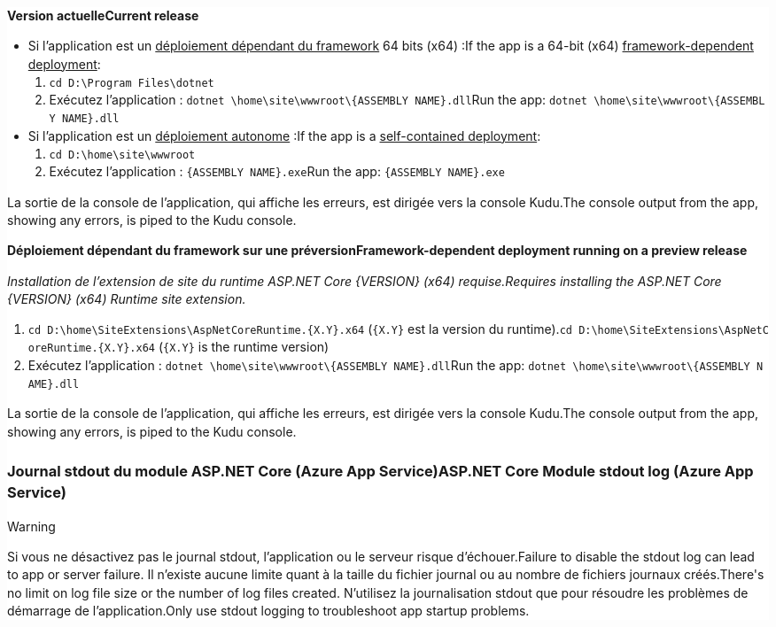 <span data-ttu-id="51e7d-281">**Version actuelle**</span><span class="sxs-lookup"><span data-stu-id="51e7d-281">**Current release**</span></span>

* <span data-ttu-id="51e7d-282">Si l’application est un [déploiement dépendant du framework](/dotnet/core/deploying/#framework-dependent-deployments-fdd) 64 bits (x64) :</span><span class="sxs-lookup"><span data-stu-id="51e7d-282">If the app is a 64-bit (x64) [framework-dependent deployment](/dotnet/core/deploying/#framework-dependent-deployments-fdd):</span></span>
  1. `cd D:\Program Files\dotnet`
  1. <span data-ttu-id="51e7d-283">Exécutez l’application : `dotnet \home\site\wwwroot\{ASSEMBLY NAME}.dll`</span><span class="sxs-lookup"><span data-stu-id="51e7d-283">Run the app: `dotnet \home\site\wwwroot\{ASSEMBLY NAME}.dll`</span></span>
* <span data-ttu-id="51e7d-284">Si l’application est un [déploiement autonome](/dotnet/core/deploying/#self-contained-deployments-scd) :</span><span class="sxs-lookup"><span data-stu-id="51e7d-284">If the app is a [self-contained deployment](/dotnet/core/deploying/#self-contained-deployments-scd):</span></span>
  1. `cd D:\home\site\wwwroot`
  1. <span data-ttu-id="51e7d-285">Exécutez l’application : `{ASSEMBLY NAME}.exe`</span><span class="sxs-lookup"><span data-stu-id="51e7d-285">Run the app: `{ASSEMBLY NAME}.exe`</span></span>

<span data-ttu-id="51e7d-286">La sortie de la console de l’application, qui affiche les erreurs, est dirigée vers la console Kudu.</span><span class="sxs-lookup"><span data-stu-id="51e7d-286">The console output from the app, showing any errors, is piped to the Kudu console.</span></span>

<span data-ttu-id="51e7d-287">**Déploiement dépendant du framework sur une préversion**</span><span class="sxs-lookup"><span data-stu-id="51e7d-287">**Framework-dependent deployment running on a preview release**</span></span>

<span data-ttu-id="51e7d-288">*Installation de l’extension de site du runtime ASP.NET Core {VERSION} (x64) requise.*</span><span class="sxs-lookup"><span data-stu-id="51e7d-288">*Requires installing the ASP.NET Core {VERSION} (x64) Runtime site extension.*</span></span>

1. <span data-ttu-id="51e7d-289">`cd D:\home\SiteExtensions\AspNetCoreRuntime.{X.Y}.x64` (`{X.Y}` est la version du runtime).</span><span class="sxs-lookup"><span data-stu-id="51e7d-289">`cd D:\home\SiteExtensions\AspNetCoreRuntime.{X.Y}.x64` (`{X.Y}` is the runtime version)</span></span>
1. <span data-ttu-id="51e7d-290">Exécutez l’application : `dotnet \home\site\wwwroot\{ASSEMBLY NAME}.dll`</span><span class="sxs-lookup"><span data-stu-id="51e7d-290">Run the app: `dotnet \home\site\wwwroot\{ASSEMBLY NAME}.dll`</span></span>

<span data-ttu-id="51e7d-291">La sortie de la console de l’application, qui affiche les erreurs, est dirigée vers la console Kudu.</span><span class="sxs-lookup"><span data-stu-id="51e7d-291">The console output from the app, showing any errors, is piped to the Kudu console.</span></span>

### <a name="aspnet-core-module-stdout-log-azure-app-service"></a><span data-ttu-id="51e7d-292">Journal stdout du module ASP.NET Core (Azure App Service)</span><span class="sxs-lookup"><span data-stu-id="51e7d-292">ASP.NET Core Module stdout log (Azure App Service)</span></span>

> [!WARNING]
> <span data-ttu-id="51e7d-293">Si vous ne désactivez pas le journal stdout, l’application ou le serveur risque d’échouer.</span><span class="sxs-lookup"><span data-stu-id="51e7d-293">Failure to disable the stdout log can lead to app or server failure.</span></span> <span data-ttu-id="51e7d-294">Il n’existe aucune limite quant à la taille du fichier journal ou au nombre de fichiers journaux créés.</span><span class="sxs-lookup"><span data-stu-id="51e7d-294">There's no limit on log file size or the number of log files created.</span></span> <span data-ttu-id="51e7d-295">N’utilisez la journalisation stdout que pour résoudre les problèmes de démarrage de l’application.</span><span class="sxs-lookup"><span data-stu-id="51e7d-295">Only use stdout logging to troubleshoot app startup problems.</span></span>
>